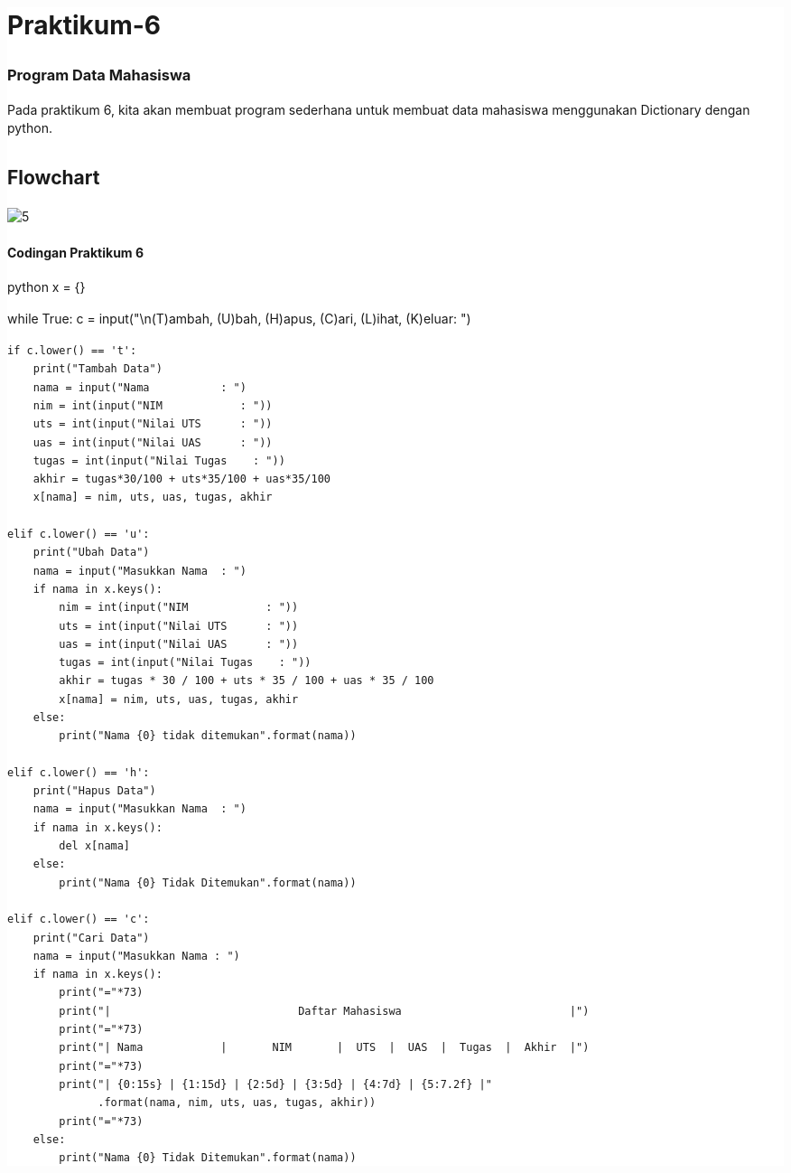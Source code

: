 # Praktikum-6
### Program Data Mahasiswa

Pada praktikum 6, kita akan membuat program sederhana untuk membuat data mahasiswa menggunakan Dictionary dengan python.

## <b>Flowchart </b>

![5](https://user-images.githubusercontent.com/115614173/204259630-3a4fe6cb-308e-4e02-a13c-cb878da0721e.png)

#### Codingan Praktikum 6

python
x = {}

while True:
    c = input("\n(T)ambah, (U)bah, (H)apus, (C)ari, (L)ihat, (K)eluar: ")

    if c.lower() == 't':
        print("Tambah Data")
        nama = input("Nama           : ")
        nim = int(input("NIM            : "))
        uts = int(input("Nilai UTS      : "))
        uas = int(input("Nilai UAS      : "))
        tugas = int(input("Nilai Tugas    : "))
        akhir = tugas*30/100 + uts*35/100 + uas*35/100
        x[nama] = nim, uts, uas, tugas, akhir

    elif c.lower() == 'u':
        print("Ubah Data")
        nama = input("Masukkan Nama  : ")
        if nama in x.keys():
            nim = int(input("NIM            : "))
            uts = int(input("Nilai UTS      : "))
            uas = int(input("Nilai UAS      : "))
            tugas = int(input("Nilai Tugas    : "))
            akhir = tugas * 30 / 100 + uts * 35 / 100 + uas * 35 / 100
            x[nama] = nim, uts, uas, tugas, akhir
        else:
            print("Nama {0} tidak ditemukan".format(nama))

    elif c.lower() == 'h':
        print("Hapus Data")
        nama = input("Masukkan Nama  : ")
        if nama in x.keys():
            del x[nama]
        else:
            print("Nama {0} Tidak Ditemukan".format(nama))

    elif c.lower() == 'c':
        print("Cari Data")
        nama = input("Masukkan Nama : ")
        if nama in x.keys():
            print("="*73)
            print("|                             Daftar Mahasiswa                          |")
            print("="*73)
            print("| Nama            |       NIM       |  UTS  |  UAS  |  Tugas  |  Akhir  |")
            print("="*73)
            print("| {0:15s} | {1:15d} | {2:5d} | {3:5d} | {4:7d} | {5:7.2f} |"
                  .format(nama, nim, uts, uas, tugas, akhir))
            print("="*73)
        else:
            print("Nama {0} Tidak Ditemukan".format(nama))
